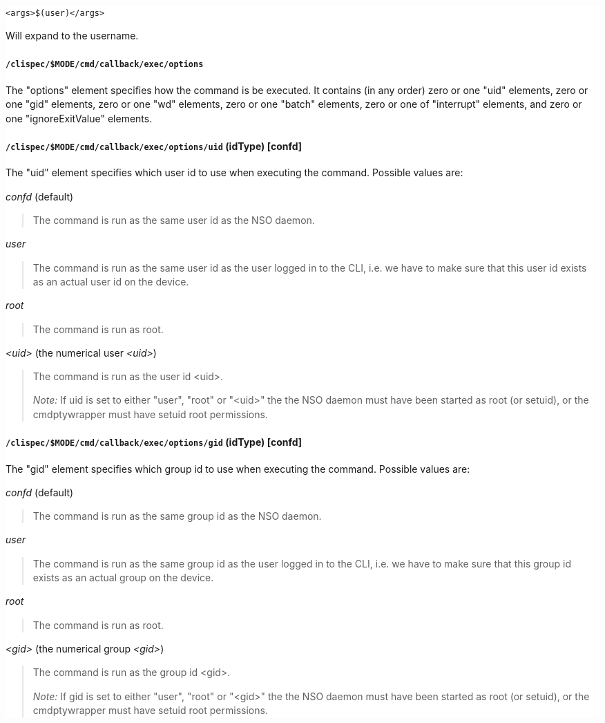     <args>$(user)</args>

Will expand to the username.

#### `/clispec/$MODE/cmd/callback/exec/options`

The "options" element specifies how the command is be executed. It
contains (in any order) zero or one "uid" elements, zero or one "gid"
elements, zero or one "wd" elements, zero or one "batch" elements, zero
or one of "interrupt" elements, and zero or one "ignoreExitValue"
elements.

#### `/clispec/$MODE/cmd/callback/exec/options/uid` (idType) \[confd\]

The "uid" element specifies which user id to use when executing the
command. Possible values are:

*confd* (default)  
> The command is run as the same user id as the NSO daemon.

*user*  
> The command is run as the same user id as the user logged in to the
> CLI, i.e. we have to make sure that this user id exists as an actual
> user id on the device.

*root*  
> The command is run as root.

*\<uid\>* (the numerical user *\<uid\>*)  
> The command is run as the user id \<uid\>.
>
> *Note:* If uid is set to either "user", "root" or "\<uid\>" the the
> NSO daemon must have been started as root (or setuid), or the
> cmdptywrapper must have setuid root permissions.

#### `/clispec/$MODE/cmd/callback/exec/options/gid` (idType) \[confd\]

The "gid" element specifies which group id to use when executing the
command. Possible values are:

*confd* (default)  
> The command is run as the same group id as the NSO daemon.

*user*  
> The command is run as the same group id as the user logged in to the
> CLI, i.e. we have to make sure that this group id exists as an actual
> group on the device.

*root*  
> The command is run as root.

*\<gid\>* (the numerical group *\<gid\>*)  
> The command is run as the group id \<gid\>.
>
> *Note:* If gid is set to either "user", "root" or "\<gid\>" the the
> NSO daemon must have been started as root (or setuid), or the
> cmdptywrapper must have setuid root permissions.
